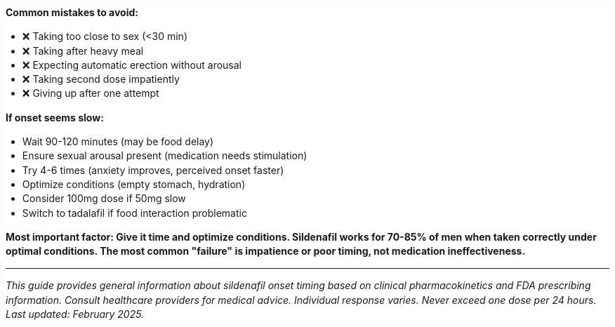 **Common mistakes to avoid:**
- ❌ Taking too close to sex (<30 min)
- ❌ Taking after heavy meal
- ❌ Expecting automatic erection without arousal
- ❌ Taking second dose impatiently
- ❌ Giving up after one attempt

**If onset seems slow:**
- Wait 90-120 minutes (may be food delay)
- Ensure sexual arousal present (medication needs stimulation)
- Try 4-6 times (anxiety improves, perceived onset faster)
- Optimize conditions (empty stomach, hydration)
- Consider 100mg dose if 50mg slow
- Switch to tadalafil if food interaction problematic

**Most important factor: Give it time and optimize conditions. Sildenafil works for 70-85% of men when taken correctly under optimal conditions. The most common "failure" is impatience or poor timing, not medication ineffectiveness.**

---

*This guide provides general information about sildenafil onset timing based on clinical pharmacokinetics and FDA prescribing information. Consult healthcare providers for medical advice. Individual response varies. Never exceed one dose per 24 hours. Last updated: February 2025.*
